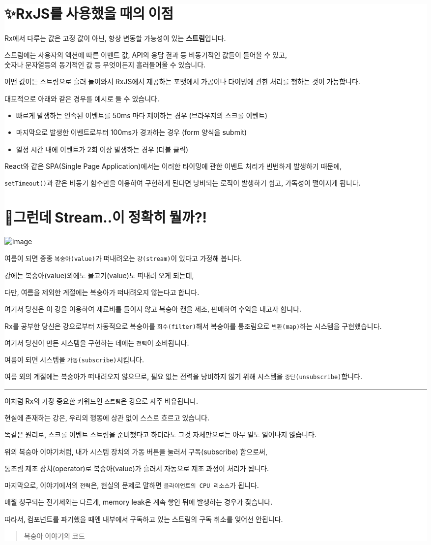 # ✨**RxJS를 사용했을 때의 이점**

Rx에서 다루는 값은 고정 값이 아닌, 항상 변동할 가능성이 있는 **스트림**입니다.

스트림에는 사용자의 액션에 따른 이벤트 값, API의 응답 결과 등 비동기적인 값들이 들어올 수 있고,<br>
숫자나 문자열등의 동기적인 값 등 무엇이든지 흘러들어올 수 있습니다.

어떤 값이든 스트림으로 흘러 들어와서 RxJS에서 제공하는 포맷에서 가공이나 타이밍에 관한 처리를 행하는 것이 가능합니다.

대표적으로 아래와 같은 경우를 예시로 들 수 있습니다.

- 빠르게 발생하는 연속된 이벤트를 50ms 마다 제어하는 경우 (브라우저의 스크롤 이벤트)

- 마지막으로 발생한 이벤트로부터 100ms가 경과하는 경우 (form 양식을 submit)

- 일정 시간 내에 이벤트가 2회 이상 발생하는 경우 (더블 클릭)

React와 같은 SPA(Single Page Application)에서는 이러한 타이밍에 관한 이벤트 처리가 빈번하게 발생하기 때문에,

`setTimeout()`과 같은 비동기 함수만을 이용하여 구현하게 된다면 낭비되는 로직이 발생하기 쉽고, 가독성이 떨이지게 됩니다.

# 🤔**그런데 Stream..이 정확히 뭘까?!**

![image](https://user-images.githubusercontent.com/65898889/111827568-61117600-892d-11eb-9e7b-5c4a1a02cc87.png)

여름이 되면 종종 `복숭아(value)`가 떠내려오는 `강(stream)`이 있다고 가정해 봅니다.

강에는 복숭아(value)외에도 물고기(value)도 떠내려 오게 되는데,

다만, 여름을 제외한 계절에는 복숭아가 떠내려오지 않는다고 합니다.

여기서 당신은 이 강을 이용하여 재료비를 들이지 않고 복숭아 캔을 제조, 판매하여 수익을 내고자 합니다.

Rx를 공부한 당신은 강으로부터 자동적으로 복숭아를 `회수(filter)`해서 복숭아를 통조림으로 `변환(map)`하는 시스템을 구현했습니다.

여기서 당신이 만든 시스템을 구현하는 데에는 `전력`이 소비됩니다.

여름이 되면 시스템을 `가동(subscribe)`시킵니다.

여름 외의 계절에는 복숭아가 떠내려오지 않으므로, 필요 없는 전력을 낭비하지 않기 위해 시스템을 `중단(unsubscribe)`합니다.

---

이처럼 Rx의 가장 중요한 키워드인 `스트림`은 강으로 자주 비유됩니다.

현실에 존재하는 강은, 우리의 행동에 상관 없이 스스로 흐르고 있습니다.

똑같은 원리로, 스크롤 이벤트 스트림을 준비했다고 하더라도 그것 자체만으로는 아무 일도 일어나지 않습니다.

위의 복숭아 이야기처럼, 내가 시스템 장치의 가동 버튼을 눌러서 구독(subscribe) 함으로써,

통조림 제조 장치(operator)로 복숭아(value)가 흘러서 자동으로 제조 과정이 처리가 됩니다.

마지막으로, 이야기에서의 `전력`은, 현실의 문제로 말하면 `클라이언트의 CPU 리소스`가 됩니다.

매월 청구되는 전기세와는 다르게, memory leak은 계속 쌓인 뒤에 발생하는 경우가 잦습니다.

따라서, 컴포넌트를 파기했을 때엔 내부에서 구독하고 있는 스트림의 구독 취소를 잊어선 안됩니다.

> 복숭아 이야기의 코드
